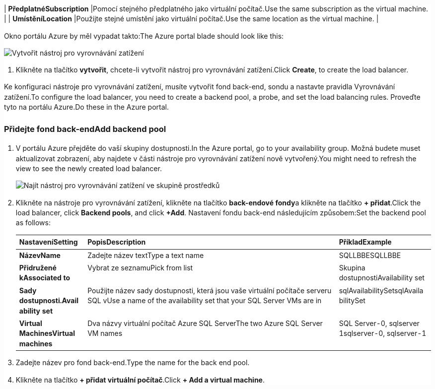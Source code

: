   | <span data-ttu-id="c36b0-373">**Předplatné**</span><span class="sxs-lookup"><span data-stu-id="c36b0-373">**Subscription**</span></span> |<span data-ttu-id="c36b0-374">Pomocí stejného předplatného jako virtuální počítač.</span><span class="sxs-lookup"><span data-stu-id="c36b0-374">Use the same subscription as the virtual machine.</span></span> |
   | <span data-ttu-id="c36b0-375">**Umístění**</span><span class="sxs-lookup"><span data-stu-id="c36b0-375">**Location**</span></span> |<span data-ttu-id="c36b0-376">Použijte stejné umístění jako virtuální počítač.</span><span class="sxs-lookup"><span data-stu-id="c36b0-376">Use the same location as the virtual machine.</span></span> |

   <span data-ttu-id="c36b0-377">Okno portálu Azure by měl vypadat takto:</span><span class="sxs-lookup"><span data-stu-id="c36b0-377">The Azure portal blade should look like this:</span></span>

   ![Vytvořit nástroj pro vyrovnávání zatížení](./media/virtual-machines-windows-portal-sql-availability-group-tutorial/84-createloadbalancer.png)

1. <span data-ttu-id="c36b0-379">Klikněte na tlačítko **vytvořit**, chcete-li vytvořit nástroj pro vyrovnávání zatížení.</span><span class="sxs-lookup"><span data-stu-id="c36b0-379">Click **Create**, to create the load balancer.</span></span>

<span data-ttu-id="c36b0-380">Ke konfiguraci nástroje pro vyrovnávání zatížení, musíte vytvořit fond back-end, sondu a nastavte pravidla Vyrovnávání zatížení.</span><span class="sxs-lookup"><span data-stu-id="c36b0-380">To configure the load balancer, you need to create a backend pool, a probe, and set the load balancing rules.</span></span> <span data-ttu-id="c36b0-381">Proveďte tyto na portálu Azure.</span><span class="sxs-lookup"><span data-stu-id="c36b0-381">Do these in the Azure portal.</span></span>

### <a name="add-backend-pool"></a><span data-ttu-id="c36b0-382">Přidejte fond back-end</span><span class="sxs-lookup"><span data-stu-id="c36b0-382">Add backend pool</span></span>

1. <span data-ttu-id="c36b0-383">V portálu Azure přejděte do vaší skupiny dostupnosti.</span><span class="sxs-lookup"><span data-stu-id="c36b0-383">In the Azure portal, go to your availability group.</span></span> <span data-ttu-id="c36b0-384">Možná budete muset aktualizovat zobrazení, aby najdete v části nástroje pro vyrovnávání zatížení nově vytvořený.</span><span class="sxs-lookup"><span data-stu-id="c36b0-384">You might need to refresh the view to see the newly created load balancer.</span></span>

   ![Najít nástroj pro vyrovnávání zatížení ve skupině prostředků](./media/virtual-machines-windows-portal-sql-availability-group-tutorial/86-findloadbalancer.png)

1. <span data-ttu-id="c36b0-386">Klikněte na nástroje pro vyrovnávání zatížení, klikněte na tlačítko **back-endové fondy**a klikněte na tlačítko **+ přidat**.</span><span class="sxs-lookup"><span data-stu-id="c36b0-386">Click the load balancer, click **Backend pools**, and click **+Add**.</span></span> <span data-ttu-id="c36b0-387">Nastavení fondu back-end následujícím způsobem:</span><span class="sxs-lookup"><span data-stu-id="c36b0-387">Set the backend pool as follows:</span></span>

   | <span data-ttu-id="c36b0-388">Nastavení</span><span class="sxs-lookup"><span data-stu-id="c36b0-388">Setting</span></span> | <span data-ttu-id="c36b0-389">Popis</span><span class="sxs-lookup"><span data-stu-id="c36b0-389">Description</span></span> | <span data-ttu-id="c36b0-390">Příklad</span><span class="sxs-lookup"><span data-stu-id="c36b0-390">Example</span></span>
   | --- | --- |---
   | <span data-ttu-id="c36b0-391">**Název**</span><span class="sxs-lookup"><span data-stu-id="c36b0-391">**Name**</span></span> | <span data-ttu-id="c36b0-392">Zadejte název text</span><span class="sxs-lookup"><span data-stu-id="c36b0-392">Type a text name</span></span> | <span data-ttu-id="c36b0-393">SQLLBBE</span><span class="sxs-lookup"><span data-stu-id="c36b0-393">SQLLBBE</span></span>
   | <span data-ttu-id="c36b0-394">**Přidružené k**</span><span class="sxs-lookup"><span data-stu-id="c36b0-394">**Associated to**</span></span> | <span data-ttu-id="c36b0-395">Vybrat ze seznamu</span><span class="sxs-lookup"><span data-stu-id="c36b0-395">Pick from list</span></span> | <span data-ttu-id="c36b0-396">Skupina dostupnosti</span><span class="sxs-lookup"><span data-stu-id="c36b0-396">Availability set</span></span>
   | <span data-ttu-id="c36b0-397">**Sady dostupnosti.**</span><span class="sxs-lookup"><span data-stu-id="c36b0-397">**Availability set**</span></span> | <span data-ttu-id="c36b0-398">Použijte název sady dostupnosti, která jsou vaše virtuální počítače serveru SQL v</span><span class="sxs-lookup"><span data-stu-id="c36b0-398">Use a name of the availability set that your SQL Server VMs are in</span></span> | <span data-ttu-id="c36b0-399">sqlAvailabilitySet</span><span class="sxs-lookup"><span data-stu-id="c36b0-399">sqlAvailabilitySet</span></span> |
   | <span data-ttu-id="c36b0-400">**Virtual Machines**</span><span class="sxs-lookup"><span data-stu-id="c36b0-400">**Virtual machines**</span></span> |<span data-ttu-id="c36b0-401">Dva názvy virtuální počítač Azure SQL Server</span><span class="sxs-lookup"><span data-stu-id="c36b0-401">The two Azure SQL Server VM names</span></span> | <span data-ttu-id="c36b0-402">SQL Server-0, sqlserver 1</span><span class="sxs-lookup"><span data-stu-id="c36b0-402">sqlserver-0, sqlserver-1</span></span>

1. <span data-ttu-id="c36b0-403">Zadejte název pro fond back-end.</span><span class="sxs-lookup"><span data-stu-id="c36b0-403">Type the name for the back end pool.</span></span>

1. <span data-ttu-id="c36b0-404">Klikněte na tlačítko **+ přidat virtuální počítač**.</span><span class="sxs-lookup"><span data-stu-id="c36b0-404">Click **+ Add a virtual machine**.</span></span>
